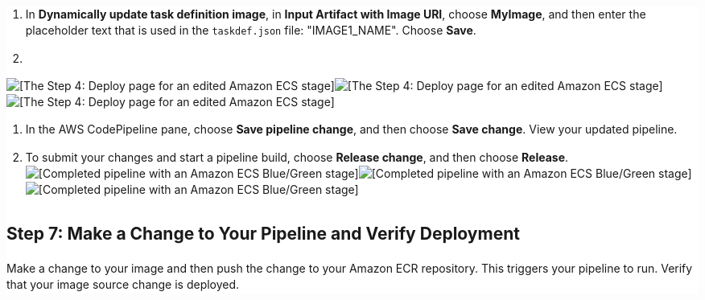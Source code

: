 1. In **Dynamically update task definition image**, in **Input Artifact with Image URI**, choose **MyImage**, and then enter the placeholder text that is used in the `taskdef.json` file: "IMAGE1\_NAME"\. Choose **Save**\. 

1.   
![\[The Step 4: Deploy page for an edited Amazon ECS stage\]](http://docs.aws.amazon.com/codepipeline/latest/userguide/images/tutorial-ECS-pipeline-edit-deploystage.png)![\[The Step 4: Deploy page for an edited Amazon ECS stage\]](http://docs.aws.amazon.com/codepipeline/latest/userguide/)![\[The Step 4: Deploy page for an edited Amazon ECS stage\]](http://docs.aws.amazon.com/codepipeline/latest/userguide/)

1. In the AWS CodePipeline pane, choose **Save pipeline change**, and then choose **Save change**\. View your updated pipeline\.

1. To submit your changes and start a pipeline build, choose **Release change**, and then choose **Release**\.  
![\[Completed pipeline with an Amazon ECS Blue/Green stage\]](http://docs.aws.amazon.com/codepipeline/latest/userguide/images/tutorial-ECS-bluegreen-pipeline.png)![\[Completed pipeline with an Amazon ECS Blue/Green stage\]](http://docs.aws.amazon.com/codepipeline/latest/userguide/)![\[Completed pipeline with an Amazon ECS Blue/Green stage\]](http://docs.aws.amazon.com/codepipeline/latest/userguide/)

## Step 7: Make a Change to Your Pipeline and Verify Deployment<a name="tutorials-ecs-ecr-codedeploy-update"></a>

Make a change to your image and then push the change to your Amazon ECR repository\. This triggers your pipeline to run\. Verify that your image source change is deployed\.